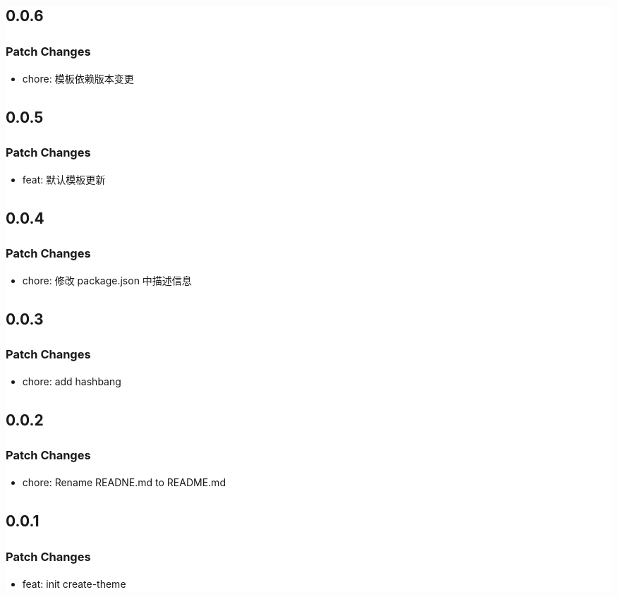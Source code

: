 ## 0.0.6

### Patch Changes

- chore: 模板依赖版本变更

## 0.0.5

### Patch Changes

- feat: 默认模板更新

## 0.0.4

### Patch Changes

- chore: 修改 package.json 中描述信息

## 0.0.3

### Patch Changes

- chore: add hashbang

## 0.0.2

### Patch Changes

- chore: Rename READNE.md to README.md

## 0.0.1

### Patch Changes

- feat: init create-theme
